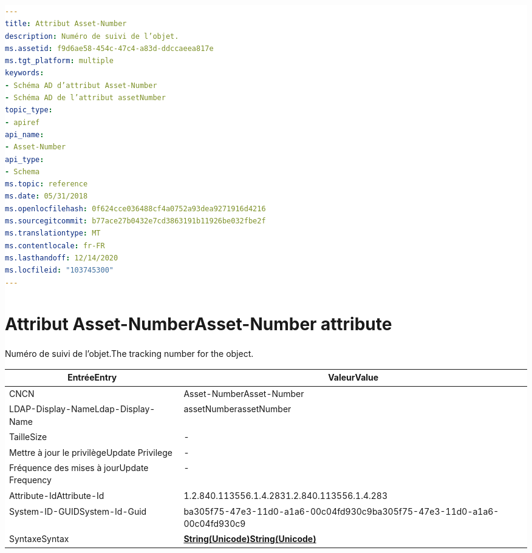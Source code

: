 ```yaml
---
title: Attribut Asset-Number
description: Numéro de suivi de l’objet.
ms.assetid: f9d6ae58-454c-47c4-a83d-ddccaeea817e
ms.tgt_platform: multiple
keywords:
- Schéma AD d’attribut Asset-Number
- Schéma AD de l’attribut assetNumber
topic_type:
- apiref
api_name:
- Asset-Number
api_type:
- Schema
ms.topic: reference
ms.date: 05/31/2018
ms.openlocfilehash: 0f624cce036488cf4a0752a93dea9271916d4216
ms.sourcegitcommit: b77ace27b0432e7cd3863191b11926be032fbe2f
ms.translationtype: MT
ms.contentlocale: fr-FR
ms.lasthandoff: 12/14/2020
ms.locfileid: "103745300"
---
```

# <a name="asset-number-attribute"></a><span data-ttu-id="e7426-105">Attribut Asset-Number</span><span class="sxs-lookup"><span data-stu-id="e7426-105">Asset-Number attribute</span></span>

<span data-ttu-id="e7426-106">Numéro de suivi de l’objet.</span><span class="sxs-lookup"><span data-stu-id="e7426-106">The tracking number for the object.</span></span>



| <span data-ttu-id="e7426-107">Entrée</span><span class="sxs-lookup"><span data-stu-id="e7426-107">Entry</span></span> | <span data-ttu-id="e7426-108">Valeur</span><span class="sxs-lookup"><span data-stu-id="e7426-108">Value</span></span> |
|-------------------|---------------------------------------------|
| <span data-ttu-id="e7426-109">CN</span><span class="sxs-lookup"><span data-stu-id="e7426-109">CN</span></span>                | <span data-ttu-id="e7426-110">Asset-Number</span><span class="sxs-lookup"><span data-stu-id="e7426-110">Asset-Number</span></span>                                |
| <span data-ttu-id="e7426-111">LDAP-Display-Name</span><span class="sxs-lookup"><span data-stu-id="e7426-111">Ldap-Display-Name</span></span> | <span data-ttu-id="e7426-112">assetNumber</span><span class="sxs-lookup"><span data-stu-id="e7426-112">assetNumber</span></span>                                 |
| <span data-ttu-id="e7426-113">Taille</span><span class="sxs-lookup"><span data-stu-id="e7426-113">Size</span></span>              | \-                                          |
| <span data-ttu-id="e7426-114">Mettre à jour le privilège</span><span class="sxs-lookup"><span data-stu-id="e7426-114">Update Privilege</span></span>  | \-                                          |
| <span data-ttu-id="e7426-115">Fréquence des mises à jour</span><span class="sxs-lookup"><span data-stu-id="e7426-115">Update Frequency</span></span>  | \-                                          |
| <span data-ttu-id="e7426-116">Attribute-Id</span><span class="sxs-lookup"><span data-stu-id="e7426-116">Attribute-Id</span></span>      | <span data-ttu-id="e7426-117">1.2.840.113556.1.4.283</span><span class="sxs-lookup"><span data-stu-id="e7426-117">1.2.840.113556.1.4.283</span></span>                      |
| <span data-ttu-id="e7426-118">System-ID-GUID</span><span class="sxs-lookup"><span data-stu-id="e7426-118">System-Id-Guid</span></span>    | <span data-ttu-id="e7426-119">ba305f75-47e3-11d0-a1a6-00c04fd930c9</span><span class="sxs-lookup"><span data-stu-id="e7426-119">ba305f75-47e3-11d0-a1a6-00c04fd930c9</span></span>        |
| <span data-ttu-id="e7426-120">Syntaxe</span><span class="sxs-lookup"><span data-stu-id="e7426-120">Syntax</span></span>            | [<span data-ttu-id="e7426-121">**String(Unicode)**</span><span class="sxs-lookup"><span data-stu-id="e7426-121">**String(Unicode)**</span></span>](s-string-unicode.md) |
